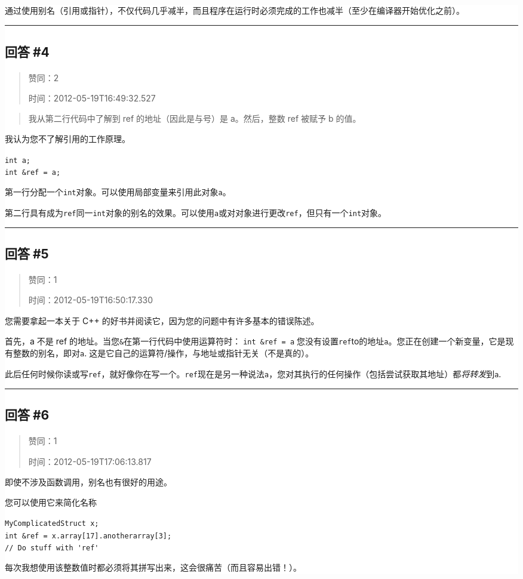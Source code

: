 通过使用别名（引用或指针），不仅代码几乎减半，而且程序在运行时必须完成的工作也减半（至少在编译器开始优化之前）。

* * *

## 回答 #4

> 赞同：2
> 
> 时间：2012-05-19T16:49:32.527

> 我从第二行代码中了解到 ref 的地址（因此是与号）是 a。然后，整数 ref 被赋予 b 的值。

我认为您不了解引用的工作原理。

```
int a;
int &ref = a; 
```

第一行分配一个`int`对象。可以使用局部变量来引用此对象`a`。

第二行具有成为`ref`同一`int`对象的别名的效果。可以使用`a`或对对象进行更改`ref`，但只有一个`int`对象。

* * *

## 回答 #5

> 赞同：1
> 
> 时间：2012-05-19T16:50:17.330

您需要拿起一本关于 C++ 的好书并阅读它，因为您的问题中有许多基本的错误陈述。

首先，a 不是 ref 的地址。当您`&`在第一行代码中使用运算符时： `int &ref = a` 您没有设置`ref`to的地址`a`。您正在创建一个新变量，它是现有整数的别名，即对`a`. 这是它自己的运算符/操作，与地址或指针无关（不是真的）。

此后任何时候你读或写`ref`，就好像你在写一个。`ref`现在是另一种说法`a`，您对其执行的任何操作（包括尝试获取其地址）都*将转发*到`a`.

* * *

## 回答 #6

> 赞同：1
> 
> 时间：2012-05-19T17:06:13.817

即使不涉及函数调用，别名也有很好的用途。

您可以使用它来简化名称

```
MyComplicatedStruct x;
int &ref = x.array[17].anotherarray[3];
// Do stuff with 'ref' 
```

每次我想使用该整数值时都必须将其拼写出来，这会很痛苦（而且容易出错！）。
